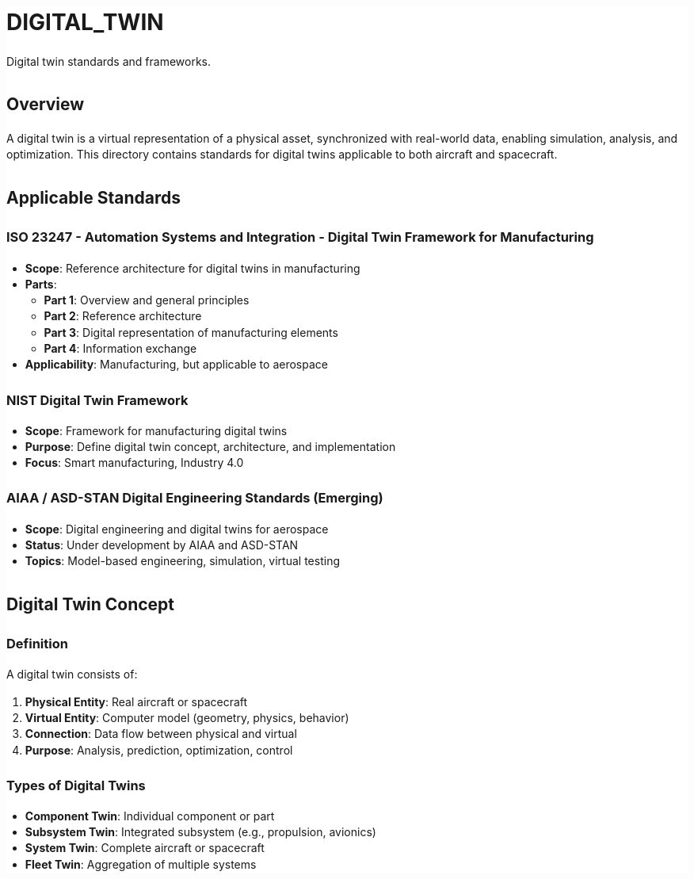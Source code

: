 # DIGITAL_TWIN

Digital twin standards and frameworks.

## Overview

A digital twin is a virtual representation of a physical asset, synchronized with real-world data, enabling simulation, analysis, and optimization. This directory contains standards for digital twins applicable to both aircraft and spacecraft.

## Applicable Standards

### ISO 23247 - Automation Systems and Integration - Digital Twin Framework for Manufacturing
- **Scope**: Reference architecture for digital twins in manufacturing
- **Parts**:
  - **Part 1**: Overview and general principles
  - **Part 2**: Reference architecture
  - **Part 3**: Digital representation of manufacturing elements
  - **Part 4**: Information exchange
- **Applicability**: Manufacturing, but applicable to aerospace

### NIST Digital Twin Framework
- **Scope**: Framework for manufacturing digital twins
- **Purpose**: Define digital twin concept, architecture, and implementation
- **Focus**: Smart manufacturing, Industry 4.0

### AIAA / ASD-STAN Digital Engineering Standards (Emerging)
- **Scope**: Digital engineering and digital twins for aerospace
- **Status**: Under development by AIAA and ASD-STAN
- **Topics**: Model-based engineering, simulation, virtual testing

## Digital Twin Concept

### Definition
A digital twin consists of:
1. **Physical Entity**: Real aircraft or spacecraft
2. **Virtual Entity**: Computer model (geometry, physics, behavior)
3. **Connection**: Data flow between physical and virtual
4. **Purpose**: Analysis, prediction, optimization, control

### Types of Digital Twins
- **Component Twin**: Individual component or part
- **Subsystem Twin**: Integrated subsystem (e.g., propulsion, avionics)
- **System Twin**: Complete aircraft or spacecraft
- **Fleet Twin**: Aggregation of multiple systems
